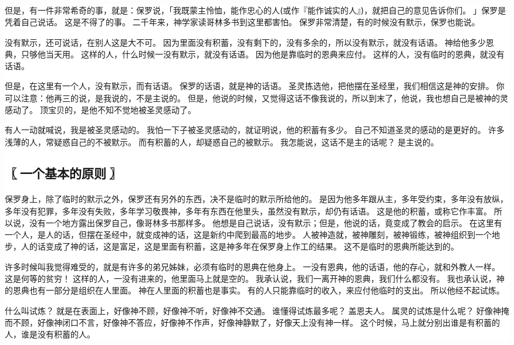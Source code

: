 但是，有一件非常希奇的事，就是：保罗说，「我既蒙主怜恤，能作忠心的人(或作『能作诚实的人』)，就把自己的意见告诉你们。
」保罗是凭着自己说话。
这是不得了的事。
二千年来，神学家读哥林多书到这里都害怕。
保罗非常清楚，有的时候没有默示，保罗也能说。

没有默示，还可说话，在别人这是大不可。
因为里面没有积蓄，没有剩下的，没有多余的，所以没有默示，就没有话语。
神给他多少恩典，只够他当天用。
这样的人，什么时候一没有默示，就没有话语。
因为他是靠临时的恩典来应付。
这样的人，没有临时的恩典，就没有话语。

但是，在这里有一个人，没有默示，而有话语。
保罗的话语，就是神的话语。
圣灵拣选他，把他摆在圣经里，我们相信这是神的安排。
你可以注意：他再三的说，是我说的，不是主说的。
但是，他说的时候，又觉得这话不像我说的，所以到末了，他说，我也想自己是被神的灵感动了。
顶宝贝的，是他不知不觉地被圣灵感动了。

有人一动就喊说，我是被圣灵感动的。
我怕一下子被圣灵感动的，就证明说，他的积蓄有多少。
自己不知道圣灵的感动的是更好的。
许多浅薄的人，常疑惑自己的不被默示。
而有积蓄的人，却疑惑自己的被默示。
我怎能说，这话不是主的话呢？
是主说的。

## 〖 一个基本的原则 〗

保罗身上，除了临时的默示之外，保罗还有另外的东西，决不是临时的默示所给他的。
是因为他多年跟从主，多年受约束，多年没有放纵，多年没有犯罪，多年没有失败，多年学习敬畏神，多年有东西在他里头，虽然没有默示，却仍有话语。
这是他的积蓄，或称它作丰富。
所以说，没有一个地方露出保罗自己，像哥林多书那样多。
他想是自己说话，没有默示；但是，他说的话，竟变成了教会的启示。
在这里有一个人，是人的话，但摆在圣经中，就变成神的话，这是新约中爬到最高的地步。
人被神造就，被神雕刻，被神锻练，被神组织到一个地步，人的话变成了神的话，这是富足，这是里面有积蓄，这是神多年在保罗身上作工的结果。
这不是临时的恩典所能达到的。

许多时候叫我觉得难受的，就是有许多的弟兄姊妹，必须有临时的恩典在他身上。
一没有恩典，他的话语，他的存心，就和外教人一样。
这是何等的贫穷！
这样的人，一没有进来的，他里面马上就是空的。
我承认说，我们一离开神的恩典，我们什么都没有。
我也承认说，神的恩典也有一部分是组织在人里面。
神在人里面的积蓄也是事实。
有的人只能靠临时的收入，来应付他临时的支出。
所以他经不起试炼。

什么叫试炼？
就是在表面上，好像神不顾，好像神不听，好像神不交通。
谁懂得试炼最多呢？
盖恩夫人。
属灵的试炼是什么呢？
好像神掩而不顾，好像神闭口不言，好像神不答应，好像神不作声，好像神静默了，好像天上没有神一样。
这个时候，马上就分别出谁是有积蓄的人，谁是没有积蓄的人。
